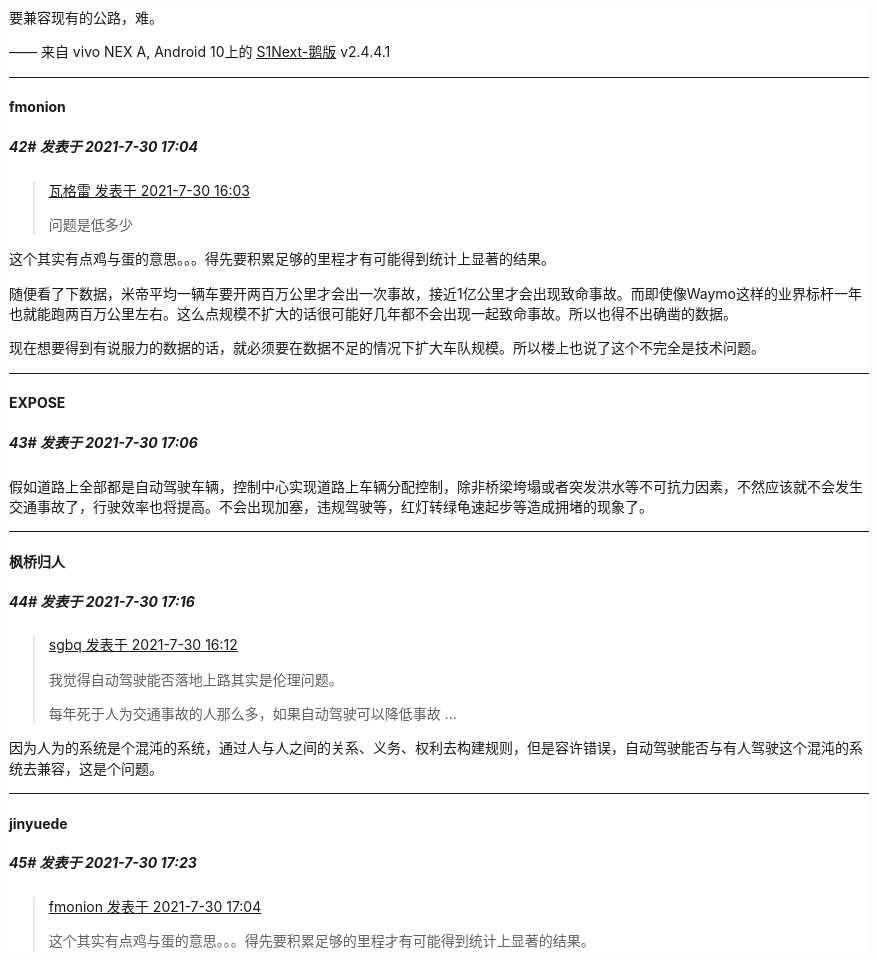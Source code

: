 要兼容现有的公路，难。

—— 来自 vivo NEX A, Android 10上的 [S1Next-鹅版](https://github.com/ykrank/S1-Next/releases) v2.4.4.1


*****

####  fmonion  
##### 42#       发表于 2021-7-30 17:04


<blockquote><a href="httphttps://bbs.saraba1st.com/2b/forum.php?mod=redirect&amp;goto=findpost&amp;pid=52166046&amp;ptid=2018184" target="_blank">瓦格雷 发表于 2021-7-30 16:03</a>

问题是低多少</blockquote>
这个其实有点鸡与蛋的意思。。。得先要积累足够的里程才有可能得到统计上显著的结果。


随便看了下数据，米帝平均一辆车要开两百万公里才会出一次事故，接近1亿公里才会出现致命事故。而即使像Waymo这样的业界标杆一年也就能跑两百万公里左右。这么点规模不扩大的话很可能好几年都不会出现一起致命事故。所以也得不出确凿的数据。


现在想要得到有说服力的数据的话，就必须要在数据不足的情况下扩大车队规模。所以楼上也说了这个不完全是技术问题。


*****

####  EXPOSE  
##### 43#       发表于 2021-7-30 17:06


假如道路上全部都是自动驾驶车辆，控制中心实现道路上车辆分配控制，除非桥梁垮塌或者突发洪水等不可抗力因素，不然应该就不会发生交通事故了，行驶效率也将提高。不会出现加塞，违规驾驶等，红灯转绿龟速起步等造成拥堵的现象了。


*****

####  枫桥归人  
##### 44#       发表于 2021-7-30 17:16


<blockquote><a href="httphttps://bbs.saraba1st.com/2b/forum.php?mod=redirect&amp;goto=findpost&amp;pid=52166213&amp;ptid=2018184" target="_blank">sgbq 发表于 2021-7-30 16:12</a>

我觉得自动驾驶能否落地上路其实是伦理问题。


每年死于人为交通事故的人那么多，如果自动驾驶可以降低事故 ...</blockquote>
因为人为的系统是个混沌的系统，通过人与人之间的关系、义务、权利去构建规则，但是容许错误，自动驾驶能否与有人驾驶这个混沌的系统去兼容，这是个问题。


*****

####  jinyuede  
##### 45#       发表于 2021-7-30 17:23


<blockquote><a href="httphttps://bbs.saraba1st.com/2b/forum.php?mod=redirect&amp;goto=findpost&amp;pid=52167158&amp;ptid=2018184" target="_blank">fmonion 发表于 2021-7-30 17:04</a>

这个其实有点鸡与蛋的意思。。。得先要积累足够的里程才有可能得到统计上显著的结果。
